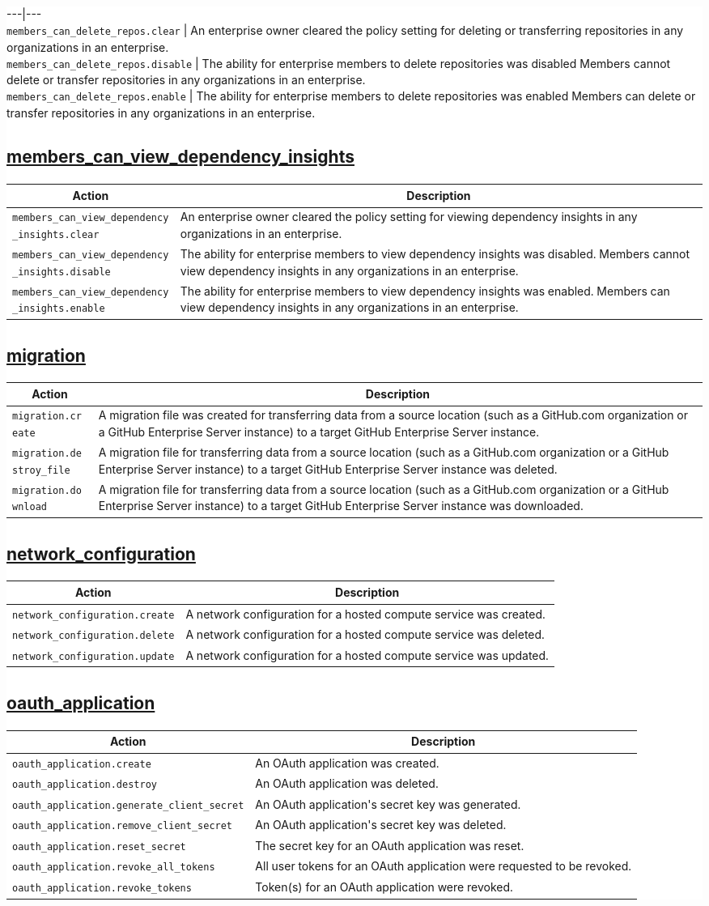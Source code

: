 ---|---  
`members_can_delete_repos.clear` | An enterprise owner cleared the policy setting for deleting or transferring repositories in any organizations in an enterprise.  
`members_can_delete_repos.disable` | The ability for enterprise members to delete repositories was disabled Members cannot delete or transfer repositories in any organizations in an enterprise.  
`members_can_delete_repos.enable` | The ability for enterprise members to delete repositories was enabled Members can delete or transfer repositories in any organizations in an enterprise.  
## [members_can_view_dependency_insights](https://docs.github.com/en/organizations/keeping-your-organization-secure/managing-security-settings-for-your-organization/audit-log-events-for-your-organization#members_can_view_dependency_insights)
Action | Description  
---|---  
`members_can_view_dependency_insights.clear` | An enterprise owner cleared the policy setting for viewing dependency insights in any organizations in an enterprise.  
`members_can_view_dependency_insights.disable` | The ability for enterprise members to view dependency insights was disabled. Members cannot view dependency insights in any organizations in an enterprise.  
`members_can_view_dependency_insights.enable` | The ability for enterprise members to view dependency insights was enabled. Members can view dependency insights in any organizations in an enterprise.  
## [migration](https://docs.github.com/en/organizations/keeping-your-organization-secure/managing-security-settings-for-your-organization/audit-log-events-for-your-organization#migration)
Action | Description  
---|---  
`migration.create` | A migration file was created for transferring data from a source location (such as a GitHub.com organization or a GitHub Enterprise Server instance) to a target GitHub Enterprise Server instance.  
`migration.destroy_file` | A migration file for transferring data from a source location (such as a GitHub.com organization or a GitHub Enterprise Server instance) to a target GitHub Enterprise Server instance was deleted.  
`migration.download` | A migration file for transferring data from a source location (such as a GitHub.com organization or a GitHub Enterprise Server instance) to a target GitHub Enterprise Server instance was downloaded.  
## [network_configuration](https://docs.github.com/en/organizations/keeping-your-organization-secure/managing-security-settings-for-your-organization/audit-log-events-for-your-organization#network_configuration)
Action | Description  
---|---  
`network_configuration.create` | A network configuration for a hosted compute service was created.  
`network_configuration.delete` | A network configuration for a hosted compute service was deleted.  
`network_configuration.update` | A network configuration for a hosted compute service was updated.  
## [oauth_application](https://docs.github.com/en/organizations/keeping-your-organization-secure/managing-security-settings-for-your-organization/audit-log-events-for-your-organization#oauth_application)
Action | Description  
---|---  
`oauth_application.create` | An OAuth application was created.  
`oauth_application.destroy` | An OAuth application was deleted.  
`oauth_application.generate_client_secret` | An OAuth application's secret key was generated.  
`oauth_application.remove_client_secret` | An OAuth application's secret key was deleted.  
`oauth_application.reset_secret` | The secret key for an OAuth application was reset.  
`oauth_application.revoke_all_tokens` | All user tokens for an OAuth application were requested to be revoked.  
`oauth_application.revoke_tokens` | Token(s) for an OAuth application were revoked.  